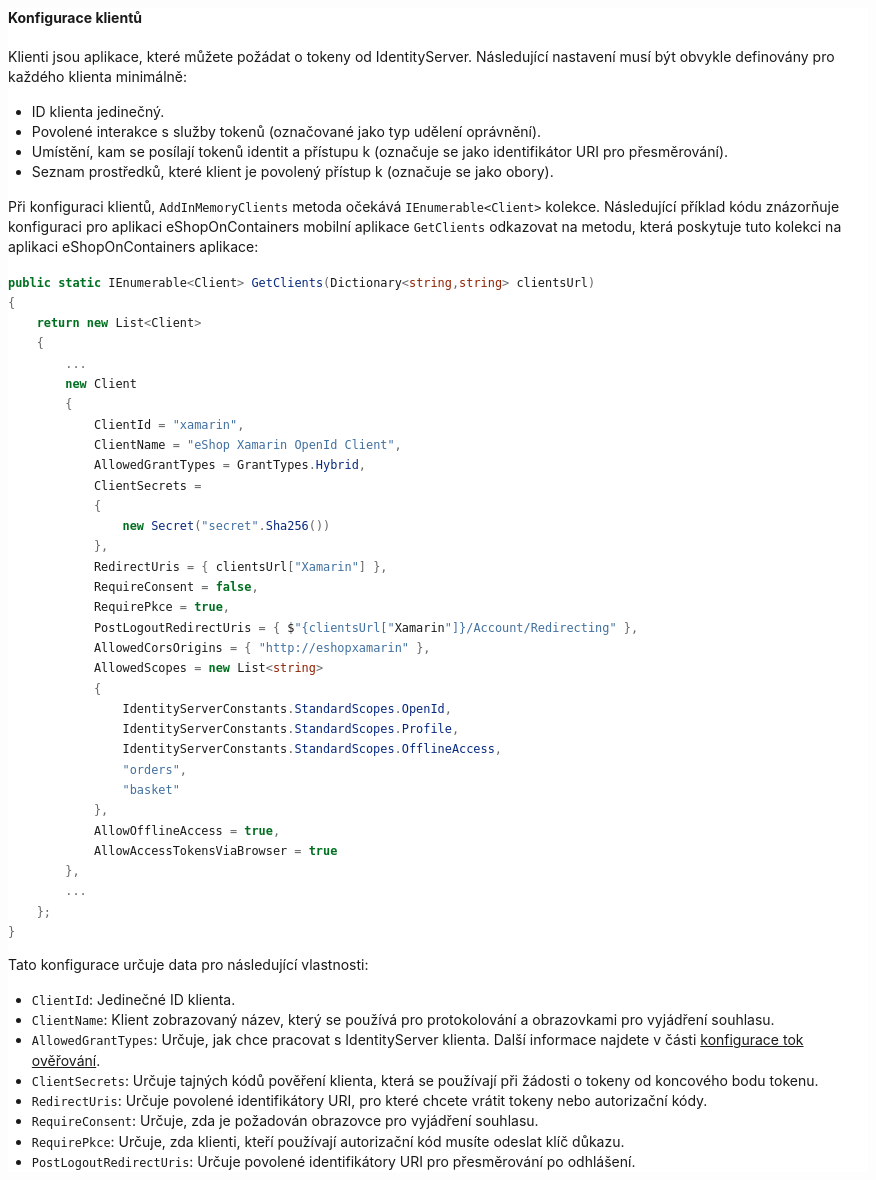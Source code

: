 #### <a name="configuring-clients"></a>Konfigurace klientů

Klienti jsou aplikace, které můžete požádat o tokeny od IdentityServer. Následující nastavení musí být obvykle definovány pro každého klienta minimálně:

-   ID klienta jedinečný.
-   Povolené interakce s služby tokenů (označované jako typ udělení oprávnění).
-   Umístění, kam se posílají tokenů identit a přístupu k (označuje se jako identifikátor URI pro přesměrování).
-   Seznam prostředků, které klient je povolený přístup k (označuje se jako obory).

Při konfiguraci klientů, `AddInMemoryClients` metoda očekává `IEnumerable<Client>` kolekce. Následující příklad kódu znázorňuje konfiguraci pro aplikaci eShopOnContainers mobilní aplikace `GetClients` odkazovat na metodu, která poskytuje tuto kolekci na aplikaci eShopOnContainers aplikace:

```csharp
public static IEnumerable<Client> GetClients(Dictionary<string,string> clientsUrl)
{
    return new List<Client>
    {
        ...
        new Client
        {
            ClientId = "xamarin",
            ClientName = "eShop Xamarin OpenId Client",
            AllowedGrantTypes = GrantTypes.Hybrid,
            ClientSecrets =
            {
                new Secret("secret".Sha256())
            },
            RedirectUris = { clientsUrl["Xamarin"] },
            RequireConsent = false,
            RequirePkce = true,
            PostLogoutRedirectUris = { $"{clientsUrl["Xamarin"]}/Account/Redirecting" },
            AllowedCorsOrigins = { "http://eshopxamarin" },
            AllowedScopes = new List<string>
            {
                IdentityServerConstants.StandardScopes.OpenId,
                IdentityServerConstants.StandardScopes.Profile,
                IdentityServerConstants.StandardScopes.OfflineAccess,
                "orders",
                "basket"
            },
            AllowOfflineAccess = true,
            AllowAccessTokensViaBrowser = true
        },
        ...
    };
}
```

Tato konfigurace určuje data pro následující vlastnosti:

-   `ClientId`: Jedinečné ID klienta.
-   `ClientName`: Klient zobrazovaný název, který se používá pro protokolování a obrazovkami pro vyjádření souhlasu.
-   `AllowedGrantTypes`: Určuje, jak chce pracovat s IdentityServer klienta. Další informace najdete v části [konfigurace tok ověřování](#configuring_the_authentication_flow).
-   `ClientSecrets`: Určuje tajných kódů pověření klienta, která se používají při žádosti o tokeny od koncového bodu tokenu.
-   `RedirectUris`: Určuje povolené identifikátory URI, pro které chcete vrátit tokeny nebo autorizační kódy.
-   `RequireConsent`: Určuje, zda je požadován obrazovce pro vyjádření souhlasu.
-   `RequirePkce`: Určuje, zda klienti, kteří používají autorizační kód musíte odeslat klíč důkazu.
-   `PostLogoutRedirectUris`: Určuje povolené identifikátory URI pro přesměrování po odhlášení.